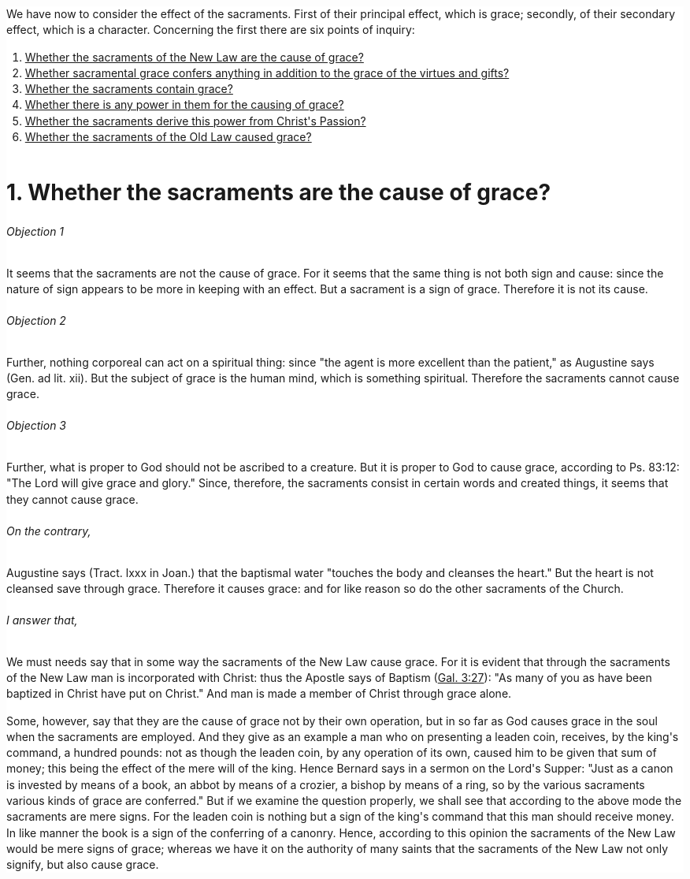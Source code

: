 We have now to consider the effect of the sacraments. First of their principal effect, which is grace; secondly, of their secondary effect, which is a character. Concerning the first there are six points of inquiry:  

1. [ Whether the sacraments of the New Law are the cause of grace?](#1.%20Whether%20the%20sacraments%20are%20the%20cause%20of%20grace?)
2. [ Whether sacramental grace confers anything in addition to the grace of the virtues and gifts?  ](#2.%20Whether%20sacramental%20grace%20confers%20anything%20in%20addition%20to%20the%20grace%20of%20the%20virtues%20and%20gifts?)
3. [ Whether the sacraments contain grace?](#3.%20Whether%20the%20sacraments%20of%20the%20New%20Law%20contain%20grace?)
4. [ Whether there is any power in them for the causing of grace?](#4.%20Whether%20there%20be%20in%20the%20sacraments%20a%20power%20of%20causing%20grace?)
5. [ Whether the sacraments derive this power from Christ's Passion?](#5.%20Whether%20the%20sacraments%20of%20the%20New%20Law%20derive%20their%20power%20from%20Christ's%20Passion?)
6. [ Whether the sacraments of the Old Law caused grace?](#6.%20Whether%20the%20sacraments%20of%20the%20Old%20Law%20caused%20grace?)



# 1. Whether the sacraments are the cause of grace? 

###### Objection 1
It seems that the sacraments are not the cause of grace. For it seems that the same thing is not both sign and cause: since the nature of sign appears to be more in keeping with an effect. But a sacrament is a sign of grace. Therefore it is not its cause.  

###### Objection 2
Further, nothing corporeal can act on a spiritual thing: since "the agent is more excellent than the patient," as Augustine says (Gen. ad lit. xii). But the subject of grace is the human mind, which is something spiritual. Therefore the sacraments cannot cause grace.  

###### Objection 3
Further, what is proper to God should not be ascribed to a creature. But it is proper to God to cause grace, according to Ps. 83:12: "The Lord will give grace and glory." Since, therefore, the sacraments consist in certain words and created things, it seems that they cannot cause grace.  

###### On the contrary,
Augustine says (Tract. lxxx in Joan.) that the baptismal water "touches the body and cleanses the heart." But the heart is not cleansed save through grace. Therefore it causes grace: and for like reason so do the other sacraments of the Church.  

###### I answer that,
We must needs say that in some way the sacraments of the New Law cause grace. For it is evident that through the sacraments of the New Law man is incorporated with Christ: thus the Apostle says of Baptism ([Gal. 3:27](http://bible.gospelcom.net/bible?Gal++3:27)): "As many of you as have been baptized in Christ have put on Christ." And man is made a member of Christ through grace alone.  

Some, however, say that they are the cause of grace not by their own operation, but in so far as God causes grace in the soul when the sacraments are employed. And they give as an example a man who on presenting a leaden coin, receives, by the king's command, a hundred pounds: not as though the leaden coin, by any operation of its own, caused him to be given that sum of money; this being the effect of the mere will of the king. Hence Bernard says in a sermon on the Lord's Supper: "Just as a canon is invested by means of a book, an abbot by means of a crozier, a bishop by means of a ring, so by the various sacraments various kinds of grace are conferred." But if we examine the question properly, we shall see that according to the above mode the sacraments are mere signs. For the leaden coin is nothing but a sign of the king's command that this man should receive money. In like manner the book is a sign of the conferring of a canonry. Hence, according to this opinion the sacraments of the New Law would be mere signs of grace; whereas we have it on the authority of many saints that the sacraments of the New Law not only signify, but also cause grace.  
